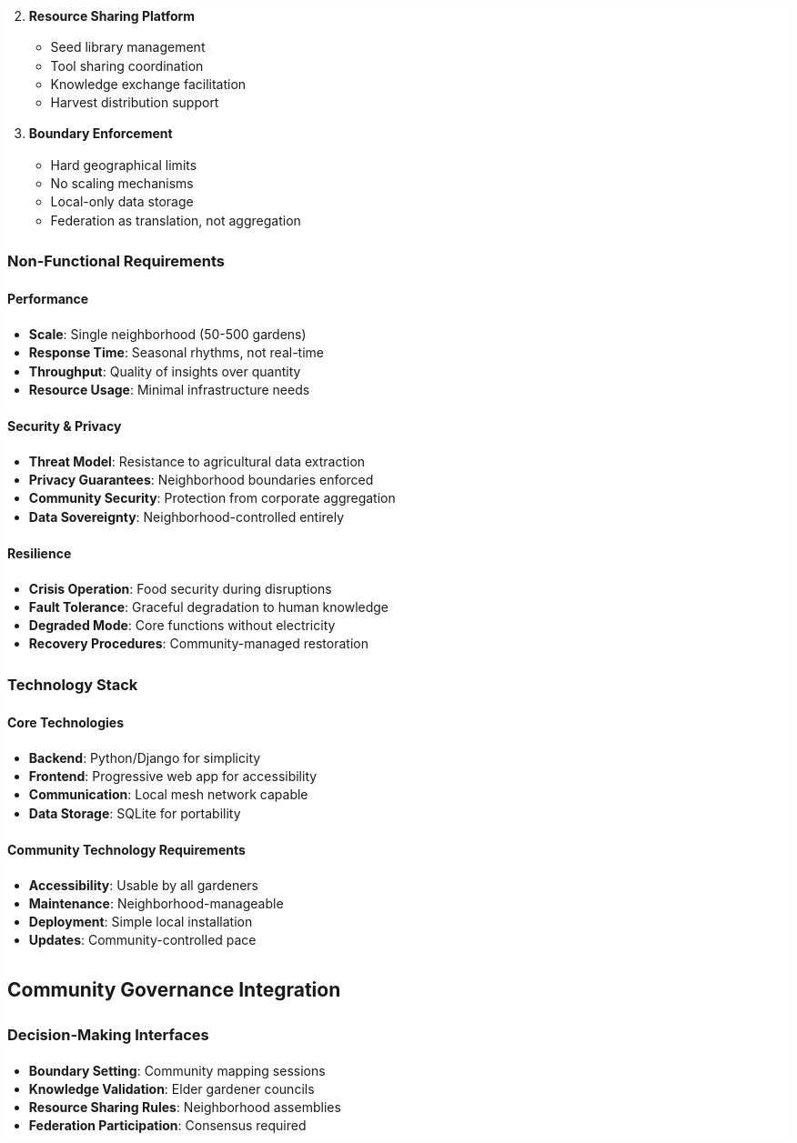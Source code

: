 2. **Resource Sharing Platform**
   - Seed library management
   - Tool sharing coordination
   - Knowledge exchange facilitation
   - Harvest distribution support

3. **Boundary Enforcement**
   - Hard geographical limits
   - No scaling mechanisms
   - Local-only data storage
   - Federation as translation, not aggregation

### Non-Functional Requirements

#### Performance
- **Scale**: Single neighborhood (50-500 gardens)
- **Response Time**: Seasonal rhythms, not real-time
- **Throughput**: Quality of insights over quantity
- **Resource Usage**: Minimal infrastructure needs

#### Security & Privacy
- **Threat Model**: Resistance to agricultural data extraction
- **Privacy Guarantees**: Neighborhood boundaries enforced
- **Community Security**: Protection from corporate aggregation
- **Data Sovereignty**: Neighborhood-controlled entirely

#### Resilience
- **Crisis Operation**: Food security during disruptions
- **Fault Tolerance**: Graceful degradation to human knowledge
- **Degraded Mode**: Core functions without electricity
- **Recovery Procedures**: Community-managed restoration

### Technology Stack

#### Core Technologies
- **Backend**: Python/Django for simplicity
- **Frontend**: Progressive web app for accessibility
- **Communication**: Local mesh network capable
- **Data Storage**: SQLite for portability

#### Community Technology Requirements
- **Accessibility**: Usable by all gardeners
- **Maintenance**: Neighborhood-manageable
- **Deployment**: Simple local installation
- **Updates**: Community-controlled pace

## Community Governance Integration

### Decision-Making Interfaces
- **Boundary Setting**: Community mapping sessions
- **Knowledge Validation**: Elder gardener councils
- **Resource Sharing Rules**: Neighborhood assemblies
- **Federation Participation**: Consensus required
